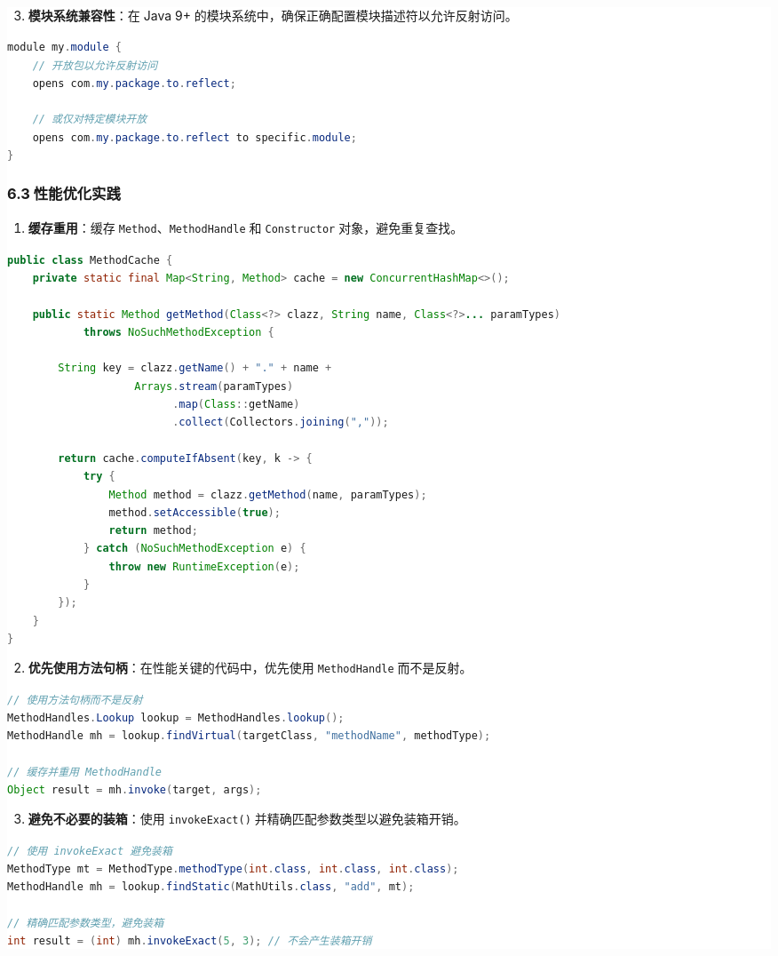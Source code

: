 3. **模块系统兼容性**：在 Java 9+ 的模块系统中，确保正确配置模块描述符以允许反射访问。

```java
module my.module {
    // 开放包以允许反射访问
    opens com.my.package.to.reflect;

    // 或仅对特定模块开放
    opens com.my.package.to.reflect to specific.module;
}
```

### 6.3 性能优化实践

1. **缓存重用**：缓存 `Method`、`MethodHandle` 和 `Constructor` 对象，避免重复查找。

```java
public class MethodCache {
    private static final Map<String, Method> cache = new ConcurrentHashMap<>();

    public static Method getMethod(Class<?> clazz, String name, Class<?>... paramTypes)
            throws NoSuchMethodException {

        String key = clazz.getName() + "." + name +
                    Arrays.stream(paramTypes)
                          .map(Class::getName)
                          .collect(Collectors.joining(","));

        return cache.computeIfAbsent(key, k -> {
            try {
                Method method = clazz.getMethod(name, paramTypes);
                method.setAccessible(true);
                return method;
            } catch (NoSuchMethodException e) {
                throw new RuntimeException(e);
            }
        });
    }
}
```

2. **优先使用方法句柄**：在性能关键的代码中，优先使用 `MethodHandle` 而不是反射。

```java
// 使用方法句柄而不是反射
MethodHandles.Lookup lookup = MethodHandles.lookup();
MethodHandle mh = lookup.findVirtual(targetClass, "methodName", methodType);

// 缓存并重用 MethodHandle
Object result = mh.invoke(target, args);
```

3. **避免不必要的装箱**：使用 `invokeExact()` 并精确匹配参数类型以避免装箱开销。

```java
// 使用 invokeExact 避免装箱
MethodType mt = MethodType.methodType(int.class, int.class, int.class);
MethodHandle mh = lookup.findStatic(MathUtils.class, "add", mt);

// 精确匹配参数类型，避免装箱
int result = (int) mh.invokeExact(5, 3); // 不会产生装箱开销
```
